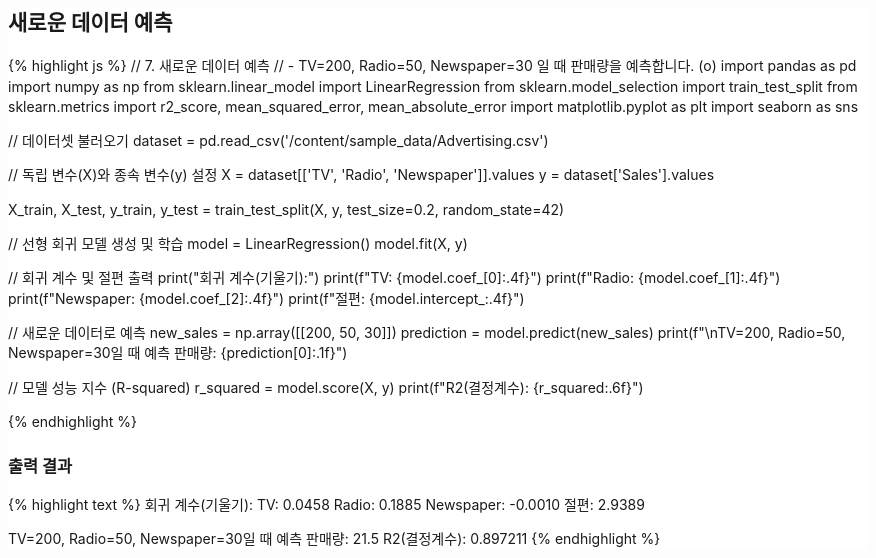 
## 새로운 데이터 예측
{% highlight js %}
// 7. 새로운 데이터 예측
// - TV=200, Radio=50, Newspaper=30 일 때 판매량을 예측합니다. (o)
import pandas as pd
import numpy as np
from sklearn.linear_model import LinearRegression
from sklearn.model_selection import train_test_split
from sklearn.metrics import r2_score, mean_squared_error, mean_absolute_error
import matplotlib.pyplot as plt
import seaborn as sns

// 데이터셋 불러오기
dataset = pd.read_csv('/content/sample_data/Advertising.csv')

// 독립 변수(X)와 종속 변수(y) 설정
X = dataset[['TV', 'Radio', 'Newspaper']].values
y = dataset['Sales'].values

X_train, X_test, y_train, y_test = train_test_split(X, y, test_size=0.2, random_state=42)


// 선형 회귀 모델 생성 및 학습
model = LinearRegression()
model.fit(X, y)

// 회귀 계수 및 절편 출력
print("회귀 계수(기울기):")
print(f"TV: {model.coef_[0]:.4f}")
print(f"Radio: {model.coef_[1]:.4f}")
print(f"Newspaper: {model.coef_[2]:.4f}")
print(f"절편: {model.intercept_:.4f}")

// 새로운 데이터로 예측
new_sales = np.array([[200, 50, 30]])
prediction = model.predict(new_sales)
print(f"\nTV=200, Radio=50, Newspaper=30일 때 예측 판매량: {prediction[0]:.1f}")

// 모델 성능 지수 (R-squared)
r_squared = model.score(X, y)
print(f"R2(결정계수): {r_squared:.6f}")

{% endhighlight %}

### 출력 결과
{% highlight text %}
회귀 계수(기울기):
TV: 0.0458
Radio: 0.1885
Newspaper: -0.0010
절편: 2.9389

TV=200, Radio=50, Newspaper=30일 때 예측 판매량: 21.5
R2(결정계수): 0.897211
{% endhighlight %}
